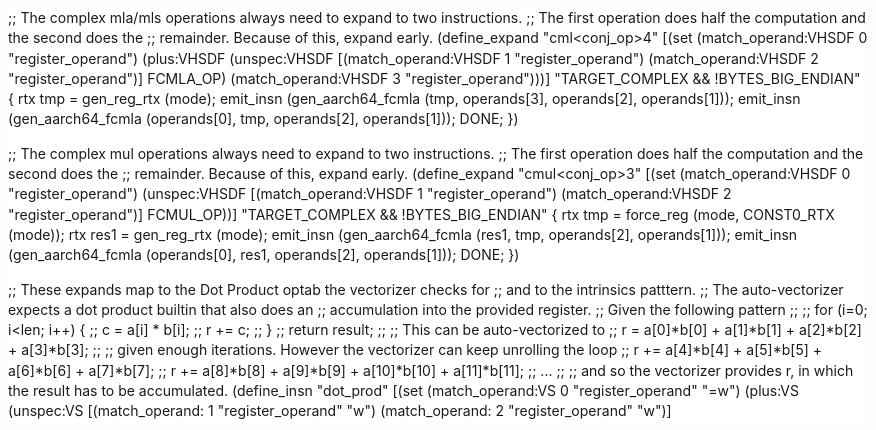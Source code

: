 
;; The complex mla/mls operations always need to expand to two instructions.
;; The first operation does half the computation and the second does the
;; remainder.  Because of this, expand early.
(define_expand "cml<fcmac1><conj_op><mode>4"
  [(set (match_operand:VHSDF 0 "register_operand")
	(plus:VHSDF (unspec:VHSDF [(match_operand:VHSDF 1 "register_operand")
				   (match_operand:VHSDF 2 "register_operand")]
				   FCMLA_OP)
		    (match_operand:VHSDF 3 "register_operand")))]
  "TARGET_COMPLEX && !BYTES_BIG_ENDIAN"
{
  rtx tmp = gen_reg_rtx (<MODE>mode);
  emit_insn (gen_aarch64_fcmla<rotsplit1><mode> (tmp, operands[3],
						 operands[2], operands[1]));
  emit_insn (gen_aarch64_fcmla<rotsplit2><mode> (operands[0], tmp,
						 operands[2], operands[1]));
  DONE;
})

;; The complex mul operations always need to expand to two instructions.
;; The first operation does half the computation and the second does the
;; remainder.  Because of this, expand early.
(define_expand "cmul<conj_op><mode>3"
  [(set (match_operand:VHSDF 0 "register_operand")
	(unspec:VHSDF [(match_operand:VHSDF 1 "register_operand")
		       (match_operand:VHSDF 2 "register_operand")]
		       FCMUL_OP))]
  "TARGET_COMPLEX && !BYTES_BIG_ENDIAN"
{
  rtx tmp = force_reg (<MODE>mode, CONST0_RTX (<MODE>mode));
  rtx res1 = gen_reg_rtx (<MODE>mode);
  emit_insn (gen_aarch64_fcmla<rotsplit1><mode> (res1, tmp,
						 operands[2], operands[1]));
  emit_insn (gen_aarch64_fcmla<rotsplit2><mode> (operands[0], res1,
						 operands[2], operands[1]));
  DONE;
})

;; These expands map to the Dot Product optab the vectorizer checks for
;; and to the intrinsics patttern.
;; The auto-vectorizer expects a dot product builtin that also does an
;; accumulation into the provided register.
;; Given the following pattern
;;
;; for (i=0; i<len; i++) {
;;     c = a[i] * b[i];
;;     r += c;
;; }
;; return result;
;;
;; This can be auto-vectorized to
;; r  = a[0]*b[0] + a[1]*b[1] + a[2]*b[2] + a[3]*b[3];
;;
;; given enough iterations.  However the vectorizer can keep unrolling the loop
;; r += a[4]*b[4] + a[5]*b[5] + a[6]*b[6] + a[7]*b[7];
;; r += a[8]*b[8] + a[9]*b[9] + a[10]*b[10] + a[11]*b[11];
;; ...
;;
;; and so the vectorizer provides r, in which the result has to be accumulated.
(define_insn "<sur>dot_prod<vsi2qi>"
  [(set (match_operand:VS 0 "register_operand" "=w")
	(plus:VS
	  (unspec:VS [(match_operand:<VSI2QI> 1 "register_operand" "w")
		      (match_operand:<VSI2QI> 2 "register_operand" "w")]